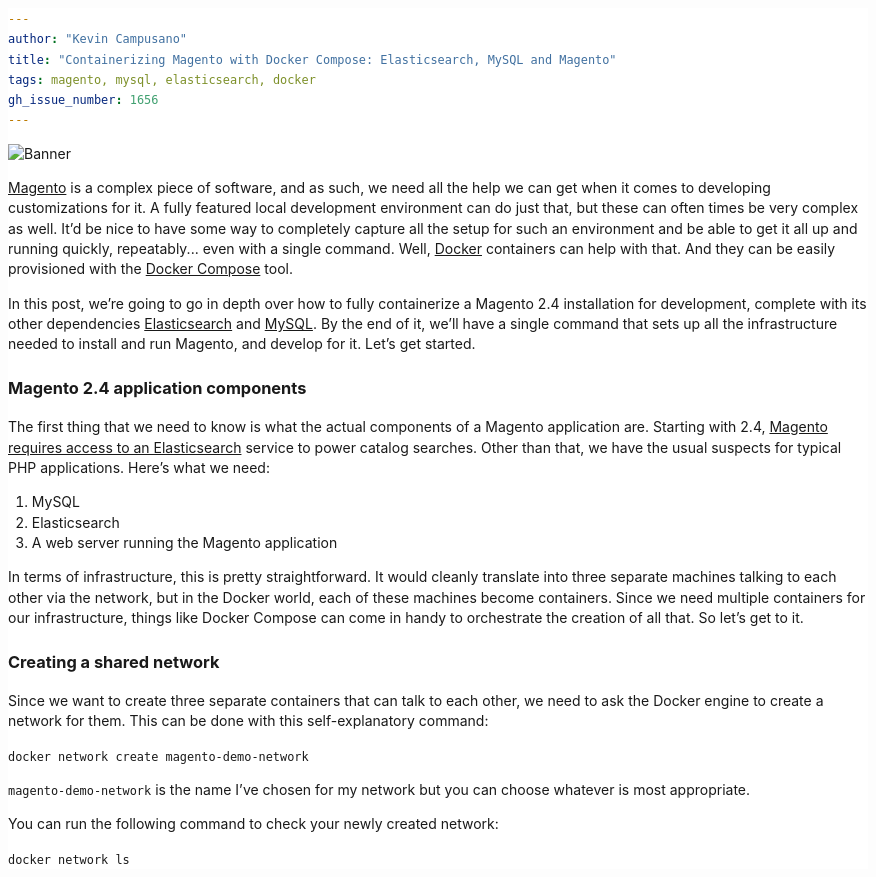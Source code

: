 ```yaml
---
author: "Kevin Campusano"
title: "Containerizing Magento with Docker Compose: Elasticsearch, MySQL and Magento"
tags: magento, mysql, elasticsearch, docker
gh_issue_number: 1656
---
```


![Banner](/blog/2020/08/27/containerizing-magento-with-docker-compose-elasticsearch-mysql-and-magento/banner.jpg)

[Magento](https://magento.com/) is a complex piece of software, and as such, we need all the help we can get when it comes to developing customizations for it. A fully featured local development environment can do just that, but these can often times be very complex as well. It’d be nice to have some way to completely capture all the setup for such an environment and be able to get it all up and running quickly, repeatably... even with a single command. Well, [Docker](https://www.docker.com/) containers can help with that. And they can be easily provisioned with the [Docker Compose](https://docs.docker.com/compose/) tool.

In this post, we’re going to go in depth over how to fully containerize a Magento 2.4 installation for development, complete with its other dependencies [Elasticsearch](https://www.elastic.co/) and [MySQL](https://www.mysql.com/). By the end of it, we’ll have a single command that sets up all the infrastructure needed to install and run Magento, and develop for it. Let’s get started.

### Magento 2.4 application components

The first thing that we need to know is what the actual components of a Magento application are. Starting with 2.4, [Magento requires access to an Elasticsearch](https://devdocs.magento.com/guides/v2.4/install-gde/prereq/elasticsearch.html) service to power catalog searches. Other than that, we have the usual suspects for typical PHP applications. Here’s what we need:

1. MySQL
2. Elasticsearch
3. A web server running the Magento application

In terms of infrastructure, this is pretty straightforward. It would cleanly translate into three separate machines talking to each other via the network, but in the Docker world, each of these machines become containers. Since we need multiple containers for our infrastructure, things like Docker Compose can come in handy to orchestrate the creation of all that. So let’s get to it.

### Creating a shared network

Since we want to create three separate containers that can talk to each other, we need to ask the Docker engine to create a network for them. This can be done with this self-explanatory command:

```plaintext
docker network create magento-demo-network
```

`magento-demo-network` is the name I’ve chosen for my network but you can choose whatever is most appropriate.

You can run the following command to check your newly created network:

```plaintext
docker network ls
```
